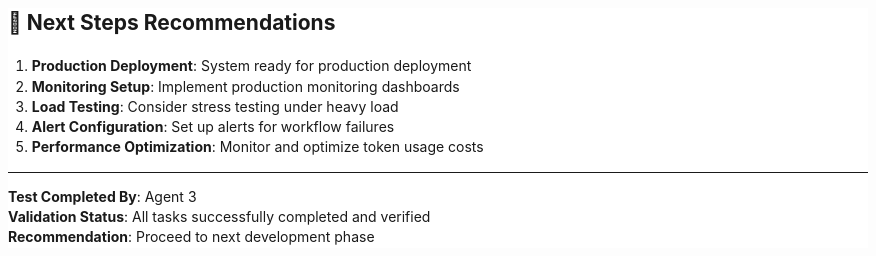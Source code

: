 ## 🔄 Next Steps Recommendations

1. **Production Deployment**: System ready for production deployment
2. **Monitoring Setup**: Implement production monitoring dashboards
3. **Load Testing**: Consider stress testing under heavy load
4. **Alert Configuration**: Set up alerts for workflow failures
5. **Performance Optimization**: Monitor and optimize token usage costs

---

**Test Completed By**: Agent 3  
**Validation Status**: All tasks successfully completed and verified  
**Recommendation**: Proceed to next development phase